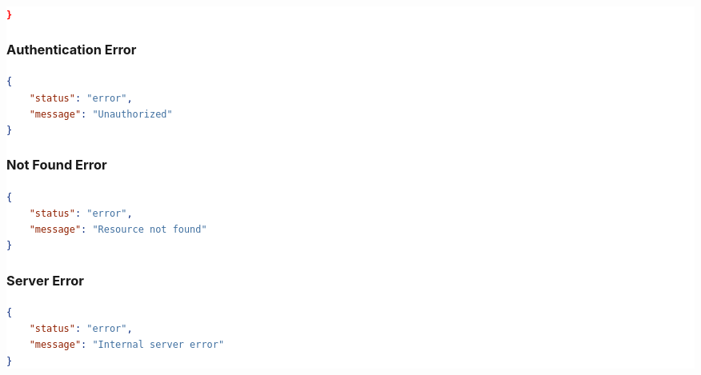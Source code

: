 ```json
}
```

### Authentication Error
```json
{
    "status": "error",
    "message": "Unauthorized"
}
```

### Not Found Error
```json
{
    "status": "error",
    "message": "Resource not found"
}
```

### Server Error
```json
{
    "status": "error",
    "message": "Internal server error"
}
``` 